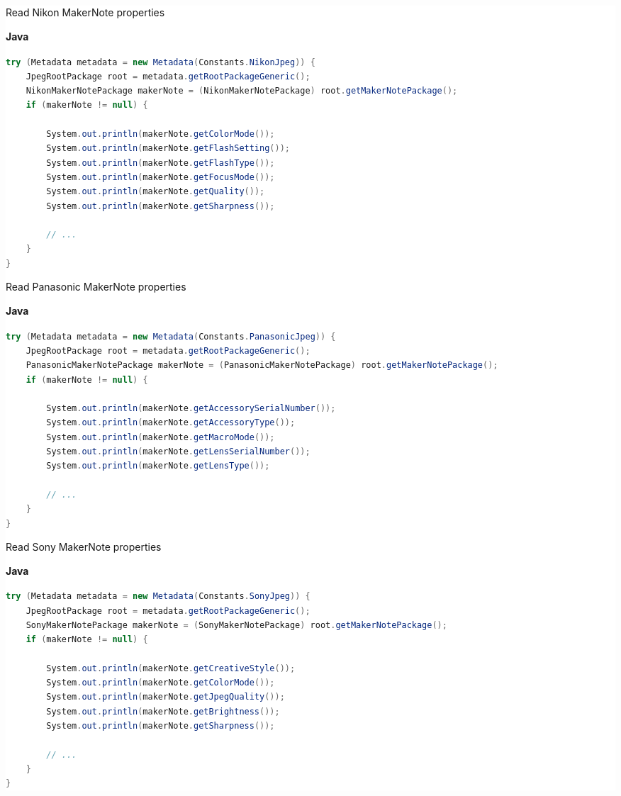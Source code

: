 Read Nikon MakerNote properties

**Java**

```csharp
try (Metadata metadata = new Metadata(Constants.NikonJpeg)) {
	JpegRootPackage root = metadata.getRootPackageGeneric();
	NikonMakerNotePackage makerNote = (NikonMakerNotePackage) root.getMakerNotePackage();
	if (makerNote != null) {

		System.out.println(makerNote.getColorMode());
		System.out.println(makerNote.getFlashSetting());
		System.out.println(makerNote.getFlashType());
		System.out.println(makerNote.getFocusMode());
		System.out.println(makerNote.getQuality());
		System.out.println(makerNote.getSharpness());

		// ...
	}
}
```

Read Panasonic MakerNote properties

**Java**

```csharp
try (Metadata metadata = new Metadata(Constants.PanasonicJpeg)) {
	JpegRootPackage root = metadata.getRootPackageGeneric();
	PanasonicMakerNotePackage makerNote = (PanasonicMakerNotePackage) root.getMakerNotePackage();
	if (makerNote != null) {

		System.out.println(makerNote.getAccessorySerialNumber());
		System.out.println(makerNote.getAccessoryType());
		System.out.println(makerNote.getMacroMode());
		System.out.println(makerNote.getLensSerialNumber());
		System.out.println(makerNote.getLensType());

		// ...
	}
}
```

Read Sony MakerNote properties

**Java**

```csharp
try (Metadata metadata = new Metadata(Constants.SonyJpeg)) {
	JpegRootPackage root = metadata.getRootPackageGeneric();
	SonyMakerNotePackage makerNote = (SonyMakerNotePackage) root.getMakerNotePackage();
	if (makerNote != null) {

		System.out.println(makerNote.getCreativeStyle());
		System.out.println(makerNote.getColorMode());
		System.out.println(makerNote.getJpegQuality());
		System.out.println(makerNote.getBrightness());
		System.out.println(makerNote.getSharpness());

		// ...
	}
}
```
